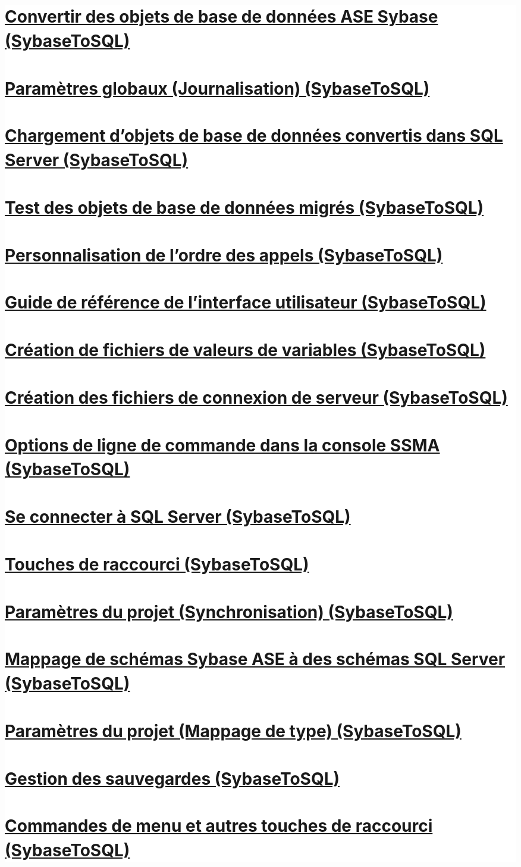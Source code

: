 # [Convertir des objets de base de données ASE Sybase (SybaseToSQL)](converting-sybase-ase-database-objects-sybasetosql.md)
# [Paramètres globaux (Journalisation) (SybaseToSQL)](global-settings-logging-sybasetosql.md)
# [Chargement d’objets de base de données convertis dans SQL Server (SybaseToSQL)](loading-converted-database-objects-into-sql-server-sybasetosql.md)
# [Test des objets de base de données migrés (SybaseToSQL)](testing-migrated-database-objects-sybasetosql.md)
# [Personnalisation de l’ordre des appels (SybaseToSQL)](customizing-calls-order-sybasetosql.md)
# [Guide de référence de l’interface utilisateur (SybaseToSQL)](user-interface-reference-sybasetosql.md)
# [Création de fichiers de valeurs de variables (SybaseToSQL)](creating-variable-value-files-sybasetosql.md)
# [Création des fichiers de connexion de serveur (SybaseToSQL)](creating-the-server-connection-files-sybasetosql.md)
# [Options de ligne de commande dans la console SSMA (SybaseToSQL)](command-line-options-in-ssma-console-sybasetosql.md)
# [Se connecter à SQL Server (SybaseToSQL)](connect-to-sql-server-sybasetosql.md)
# [Touches de raccourci (SybaseToSQL)](shortcut-keys-sybase-to-sql.md)
# [Paramètres du projet (Synchronisation) (SybaseToSQL)](project-settings-synchronization-sybasetosql.md)
# [Mappage de schémas Sybase ASE à des schémas SQL Server (SybaseToSQL)](mapping-sybase-ase-schemas-to-sql-server-schemas-sybasetosql.md)
# [Paramètres du projet (Mappage de type) (SybaseToSQL)](project-settings-type-mapping-sybasetosql.md)
# [Gestion des sauvegardes (SybaseToSQL)](managing-backups-sybasetosql.md)
# [Commandes de menu et autres touches de raccourci (SybaseToSQL)](menu-commands-and-other-shortcut-keys-sybase-to-sql.md)